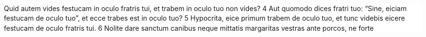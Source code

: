 Quid
autem
vides
festucam
in
oculo
fratris
tui,
et
trabem
in
oculo
tuo
non
vides?
4
Aut
quomodo
dices
fratri
tuo:
“Sine,
eiciam
festucam
de
oculo
tuo”,
et
ecce
trabes
est
in
oculo
tuo?
5
Hypocrita,
eice
primum
trabem
de
oculo
tuo,
et
tunc
videbis
eicere
festucam
de
oculo
fratris
tui.
6
Nolite
dare
sanctum
canibus
neque
mittatis
margaritas
vestras
ante
porcos,
ne
forte